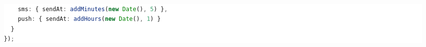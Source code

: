 ```typescript
    sms: { sendAt: addMinutes(new Date(), 5) },
    push: { sendAt: addHours(new Date(), 1) }
  }
});
```